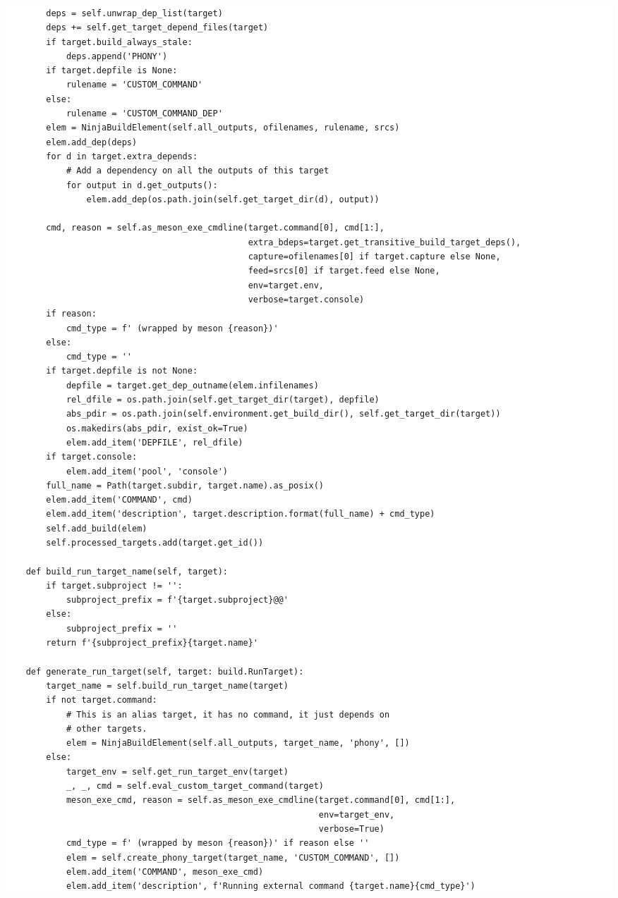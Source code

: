 ```
        deps = self.unwrap_dep_list(target)
        deps += self.get_target_depend_files(target)
        if target.build_always_stale:
            deps.append('PHONY')
        if target.depfile is None:
            rulename = 'CUSTOM_COMMAND'
        else:
            rulename = 'CUSTOM_COMMAND_DEP'
        elem = NinjaBuildElement(self.all_outputs, ofilenames, rulename, srcs)
        elem.add_dep(deps)
        for d in target.extra_depends:
            # Add a dependency on all the outputs of this target
            for output in d.get_outputs():
                elem.add_dep(os.path.join(self.get_target_dir(d), output))

        cmd, reason = self.as_meson_exe_cmdline(target.command[0], cmd[1:],
                                                extra_bdeps=target.get_transitive_build_target_deps(),
                                                capture=ofilenames[0] if target.capture else None,
                                                feed=srcs[0] if target.feed else None,
                                                env=target.env,
                                                verbose=target.console)
        if reason:
            cmd_type = f' (wrapped by meson {reason})'
        else:
            cmd_type = ''
        if target.depfile is not None:
            depfile = target.get_dep_outname(elem.infilenames)
            rel_dfile = os.path.join(self.get_target_dir(target), depfile)
            abs_pdir = os.path.join(self.environment.get_build_dir(), self.get_target_dir(target))
            os.makedirs(abs_pdir, exist_ok=True)
            elem.add_item('DEPFILE', rel_dfile)
        if target.console:
            elem.add_item('pool', 'console')
        full_name = Path(target.subdir, target.name).as_posix()
        elem.add_item('COMMAND', cmd)
        elem.add_item('description', target.description.format(full_name) + cmd_type)
        self.add_build(elem)
        self.processed_targets.add(target.get_id())

    def build_run_target_name(self, target):
        if target.subproject != '':
            subproject_prefix = f'{target.subproject}@@'
        else:
            subproject_prefix = ''
        return f'{subproject_prefix}{target.name}'

    def generate_run_target(self, target: build.RunTarget):
        target_name = self.build_run_target_name(target)
        if not target.command:
            # This is an alias target, it has no command, it just depends on
            # other targets.
            elem = NinjaBuildElement(self.all_outputs, target_name, 'phony', [])
        else:
            target_env = self.get_run_target_env(target)
            _, _, cmd = self.eval_custom_target_command(target)
            meson_exe_cmd, reason = self.as_meson_exe_cmdline(target.command[0], cmd[1:],
                                                              env=target_env,
                                                              verbose=True)
            cmd_type = f' (wrapped by meson {reason})' if reason else ''
            elem = self.create_phony_target(target_name, 'CUSTOM_COMMAND', [])
            elem.add_item('COMMAND', meson_exe_cmd)
            elem.add_item('description', f'Running external command {target.name}{cmd_type}')
```